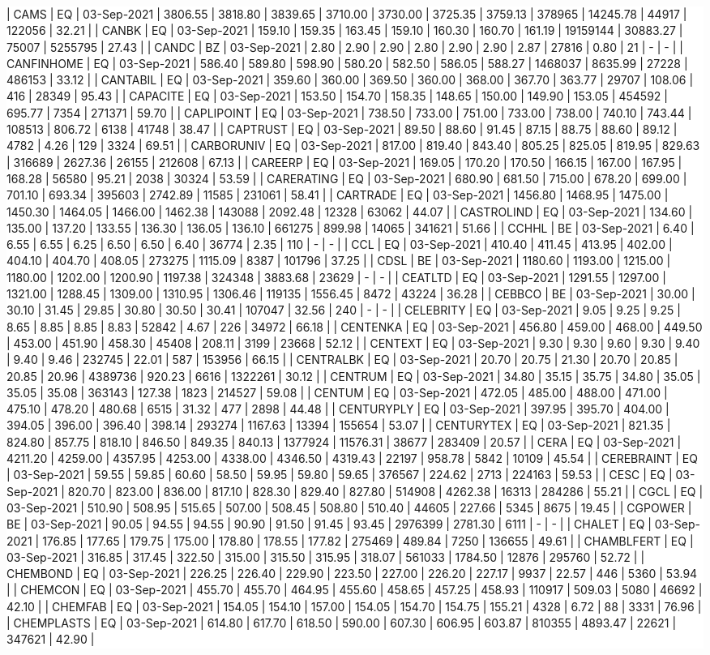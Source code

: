 | CAMS | EQ | 03-Sep-2021 | 3806.55 | 3818.80 | 3839.65 | 3710.00 | 3730.00 | 3725.35 | 3759.13 | 378965 | 14245.78 | 44917 | 122056 | 32.21 |
| CANBK | EQ | 03-Sep-2021 | 159.10 | 159.35 | 163.45 | 159.10 | 160.30 | 160.70 | 161.19 | 19159144 | 30883.27 | 75007 | 5255795 | 27.43 |
| CANDC | BZ | 03-Sep-2021 | 2.80 | 2.90 | 2.90 | 2.80 | 2.90 | 2.90 | 2.87 | 27816 | 0.80 | 21 | - | - |
| CANFINHOME | EQ | 03-Sep-2021 | 586.40 | 589.80 | 598.90 | 580.20 | 582.50 | 586.05 | 588.27 | 1468037 | 8635.99 | 27228 | 486153 | 33.12 |
| CANTABIL | EQ | 03-Sep-2021 | 359.60 | 360.00 | 369.50 | 360.00 | 368.00 | 367.70 | 363.77 | 29707 | 108.06 | 416 | 28349 | 95.43 |
| CAPACITE | EQ | 03-Sep-2021 | 153.50 | 154.70 | 158.35 | 148.65 | 150.00 | 149.90 | 153.05 | 454592 | 695.77 | 7354 | 271371 | 59.70 |
| CAPLIPOINT | EQ | 03-Sep-2021 | 738.50 | 733.00 | 751.00 | 733.00 | 738.00 | 740.10 | 743.44 | 108513 | 806.72 | 6138 | 41748 | 38.47 |
| CAPTRUST | EQ | 03-Sep-2021 | 89.50 | 88.60 | 91.45 | 87.15 | 88.75 | 88.60 | 89.12 | 4782 | 4.26 | 129 | 3324 | 69.51 |
| CARBORUNIV | EQ | 03-Sep-2021 | 817.00 | 819.40 | 843.40 | 805.25 | 825.05 | 819.95 | 829.63 | 316689 | 2627.36 | 26155 | 212608 | 67.13 |
| CAREERP | EQ | 03-Sep-2021 | 169.05 | 170.20 | 170.50 | 166.15 | 167.00 | 167.95 | 168.28 | 56580 | 95.21 | 2038 | 30324 | 53.59 |
| CARERATING | EQ | 03-Sep-2021 | 680.90 | 681.50 | 715.00 | 678.20 | 699.00 | 701.10 | 693.34 | 395603 | 2742.89 | 11585 | 231061 | 58.41 |
| CARTRADE | EQ | 03-Sep-2021 | 1456.80 | 1468.95 | 1475.00 | 1450.30 | 1464.05 | 1466.00 | 1462.38 | 143088 | 2092.48 | 12328 | 63062 | 44.07 |
| CASTROLIND | EQ | 03-Sep-2021 | 134.60 | 135.00 | 137.20 | 133.55 | 136.30 | 136.05 | 136.10 | 661275 | 899.98 | 14065 | 341621 | 51.66 |
| CCHHL | BE | 03-Sep-2021 | 6.40 | 6.55 | 6.55 | 6.25 | 6.50 | 6.50 | 6.40 | 36774 | 2.35 | 110 | - | - |
| CCL | EQ | 03-Sep-2021 | 410.40 | 411.45 | 413.95 | 402.00 | 404.10 | 404.70 | 408.05 | 273275 | 1115.09 | 8387 | 101796 | 37.25 |
| CDSL | BE | 03-Sep-2021 | 1180.60 | 1193.00 | 1215.00 | 1180.00 | 1202.00 | 1200.90 | 1197.38 | 324348 | 3883.68 | 23629 | - | - |
| CEATLTD | EQ | 03-Sep-2021 | 1291.55 | 1297.00 | 1321.00 | 1288.45 | 1309.00 | 1310.95 | 1306.46 | 119135 | 1556.45 | 8472 | 43224 | 36.28 |
| CEBBCO | BE | 03-Sep-2021 | 30.00 | 30.10 | 31.45 | 29.85 | 30.80 | 30.50 | 30.41 | 107047 | 32.56 | 240 | - | - |
| CELEBRITY | EQ | 03-Sep-2021 | 9.05 | 9.25 | 9.25 | 8.65 | 8.85 | 8.85 | 8.83 | 52842 | 4.67 | 226 | 34972 | 66.18 |
| CENTENKA | EQ | 03-Sep-2021 | 456.80 | 459.00 | 468.00 | 449.50 | 453.00 | 451.90 | 458.30 | 45408 | 208.11 | 3199 | 23668 | 52.12 |
| CENTEXT | EQ | 03-Sep-2021 | 9.30 | 9.30 | 9.60 | 9.30 | 9.40 | 9.40 | 9.46 | 232745 | 22.01 | 587 | 153956 | 66.15 |
| CENTRALBK | EQ | 03-Sep-2021 | 20.70 | 20.75 | 21.30 | 20.70 | 20.85 | 20.85 | 20.96 | 4389736 | 920.23 | 6616 | 1322261 | 30.12 |
| CENTRUM | EQ | 03-Sep-2021 | 34.80 | 35.15 | 35.75 | 34.80 | 35.05 | 35.05 | 35.08 | 363143 | 127.38 | 1823 | 214527 | 59.08 |
| CENTUM | EQ | 03-Sep-2021 | 472.05 | 485.00 | 488.00 | 471.00 | 475.10 | 478.20 | 480.68 | 6515 | 31.32 | 477 | 2898 | 44.48 |
| CENTURYPLY | EQ | 03-Sep-2021 | 397.95 | 395.70 | 404.00 | 394.05 | 396.00 | 396.40 | 398.14 | 293274 | 1167.63 | 13394 | 155654 | 53.07 |
| CENTURYTEX | EQ | 03-Sep-2021 | 821.35 | 824.80 | 857.75 | 818.10 | 846.50 | 849.35 | 840.13 | 1377924 | 11576.31 | 38677 | 283409 | 20.57 |
| CERA | EQ | 03-Sep-2021 | 4211.20 | 4259.00 | 4357.95 | 4253.00 | 4338.00 | 4346.50 | 4319.43 | 22197 | 958.78 | 5842 | 10109 | 45.54 |
| CEREBRAINT | EQ | 03-Sep-2021 | 59.55 | 59.85 | 60.60 | 58.50 | 59.95 | 59.80 | 59.65 | 376567 | 224.62 | 2713 | 224163 | 59.53 |
| CESC | EQ | 03-Sep-2021 | 820.70 | 823.00 | 836.00 | 817.10 | 828.30 | 829.40 | 827.80 | 514908 | 4262.38 | 16313 | 284286 | 55.21 |
| CGCL | EQ | 03-Sep-2021 | 510.90 | 508.95 | 515.65 | 507.00 | 508.45 | 508.80 | 510.40 | 44605 | 227.66 | 5345 | 8675 | 19.45 |
| CGPOWER | BE | 03-Sep-2021 | 90.05 | 94.55 | 94.55 | 90.90 | 91.50 | 91.45 | 93.45 | 2976399 | 2781.30 | 6111 | - | - |
| CHALET | EQ | 03-Sep-2021 | 176.85 | 177.65 | 179.75 | 175.00 | 178.80 | 178.55 | 177.82 | 275469 | 489.84 | 7250 | 136655 | 49.61 |
| CHAMBLFERT | EQ | 03-Sep-2021 | 316.85 | 317.45 | 322.50 | 315.00 | 315.50 | 315.95 | 318.07 | 561033 | 1784.50 | 12876 | 295760 | 52.72 |
| CHEMBOND | EQ | 03-Sep-2021 | 226.25 | 226.40 | 229.90 | 223.50 | 227.00 | 226.20 | 227.17 | 9937 | 22.57 | 446 | 5360 | 53.94 |
| CHEMCON | EQ | 03-Sep-2021 | 455.70 | 455.70 | 464.95 | 455.60 | 458.65 | 457.25 | 458.93 | 110917 | 509.03 | 5080 | 46692 | 42.10 |
| CHEMFAB | EQ | 03-Sep-2021 | 154.05 | 154.10 | 157.00 | 154.05 | 154.70 | 154.75 | 155.21 | 4328 | 6.72 | 88 | 3331 | 76.96 |
| CHEMPLASTS | EQ | 03-Sep-2021 | 614.80 | 617.70 | 618.50 | 590.00 | 607.30 | 606.95 | 603.87 | 810355 | 4893.47 | 22621 | 347621 | 42.90 |